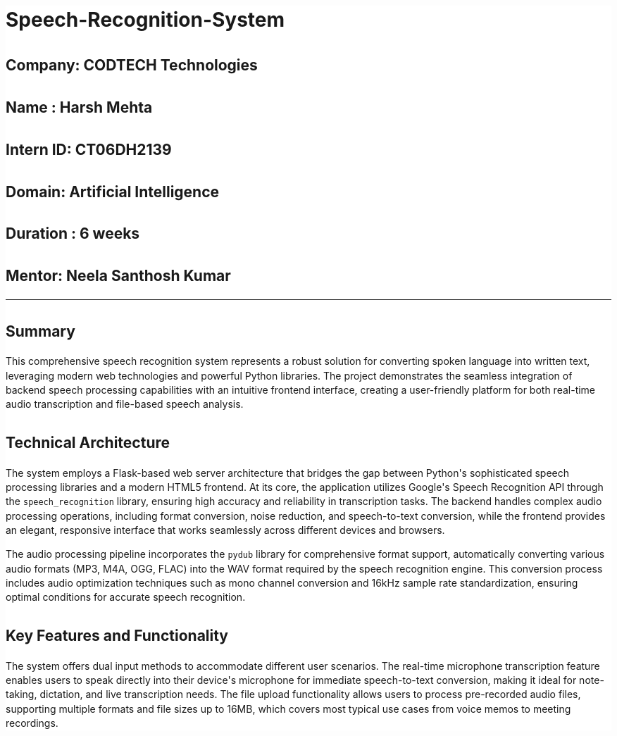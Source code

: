 # Speech-Recognition-System


## Company: CODTECH Technologies

## Name : Harsh Mehta

## Intern ID: CT06DH2139

## Domain: Artificial Intelligence 

## Duration   : 6 weeks

## Mentor: Neela Santhosh Kumar

---

## Summary


This comprehensive speech recognition system represents a robust solution for converting spoken language into written text, leveraging modern web technologies and powerful Python libraries. The project demonstrates the seamless integration of backend speech processing capabilities with an intuitive frontend interface, creating a user-friendly platform for both real-time audio transcription and file-based speech analysis.

## Technical Architecture

The system employs a Flask-based web server architecture that bridges the gap between Python's sophisticated speech processing libraries and a modern HTML5 frontend. At its core, the application utilizes Google's Speech Recognition API through the `speech_recognition` library, ensuring high accuracy and reliability in transcription tasks. The backend handles complex audio processing operations, including format conversion, noise reduction, and speech-to-text conversion, while the frontend provides an elegant, responsive interface that works seamlessly across different devices and browsers.

The audio processing pipeline incorporates the `pydub` library for comprehensive format support, automatically converting various audio formats (MP3, M4A, OGG, FLAC) into the WAV format required by the speech recognition engine. This conversion process includes audio optimization techniques such as mono channel conversion and 16kHz sample rate standardization, ensuring optimal conditions for accurate speech recognition.

## Key Features and Functionality

The system offers dual input methods to accommodate different user scenarios. The real-time microphone transcription feature enables users to speak directly into their device's microphone for immediate speech-to-text conversion, making it ideal for note-taking, dictation, and live transcription needs. The file upload functionality allows users to process pre-recorded audio files, supporting multiple formats and file sizes up to 16MB, which covers most typical use cases from voice memos to meeting recordings.
